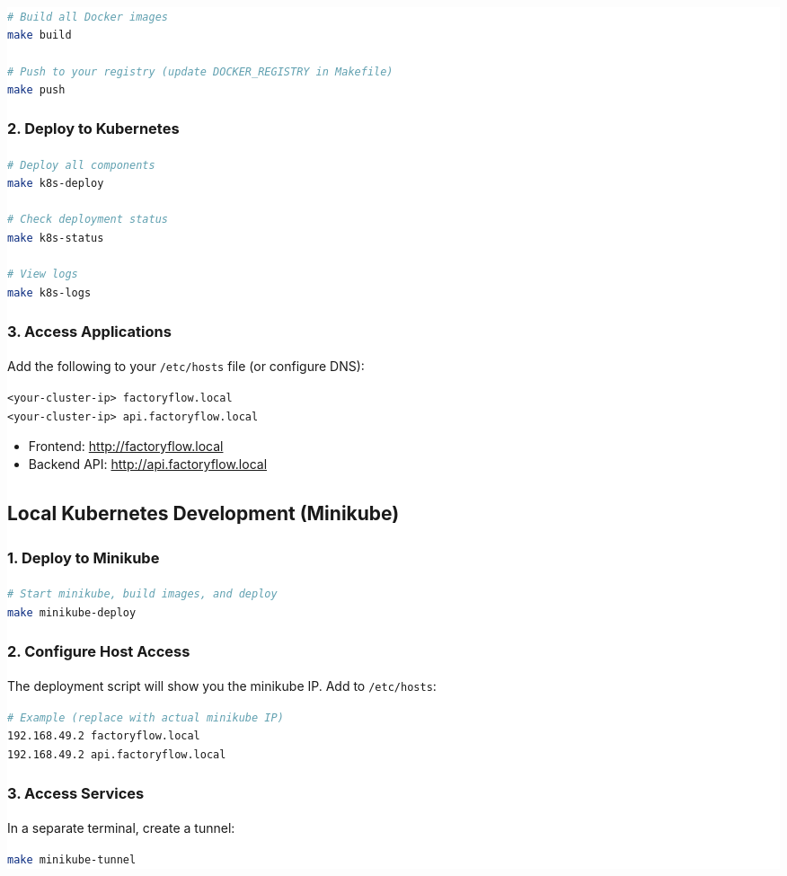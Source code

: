 ```bash
# Build all Docker images
make build

# Push to your registry (update DOCKER_REGISTRY in Makefile)
make push
```

### 2. Deploy to Kubernetes

```bash
# Deploy all components
make k8s-deploy

# Check deployment status
make k8s-status

# View logs
make k8s-logs
```

### 3. Access Applications

Add the following to your `/etc/hosts` file (or configure DNS):
```
<your-cluster-ip> factoryflow.local
<your-cluster-ip> api.factoryflow.local
```

- Frontend: http://factoryflow.local
- Backend API: http://api.factoryflow.local

## Local Kubernetes Development (Minikube)

### 1. Deploy to Minikube

```bash
# Start minikube, build images, and deploy
make minikube-deploy
```

### 2. Configure Host Access

The deployment script will show you the minikube IP. Add to `/etc/hosts`:
```bash
# Example (replace with actual minikube IP)
192.168.49.2 factoryflow.local
192.168.49.2 api.factoryflow.local
```

### 3. Access Services

In a separate terminal, create a tunnel:
```bash
make minikube-tunnel
```
